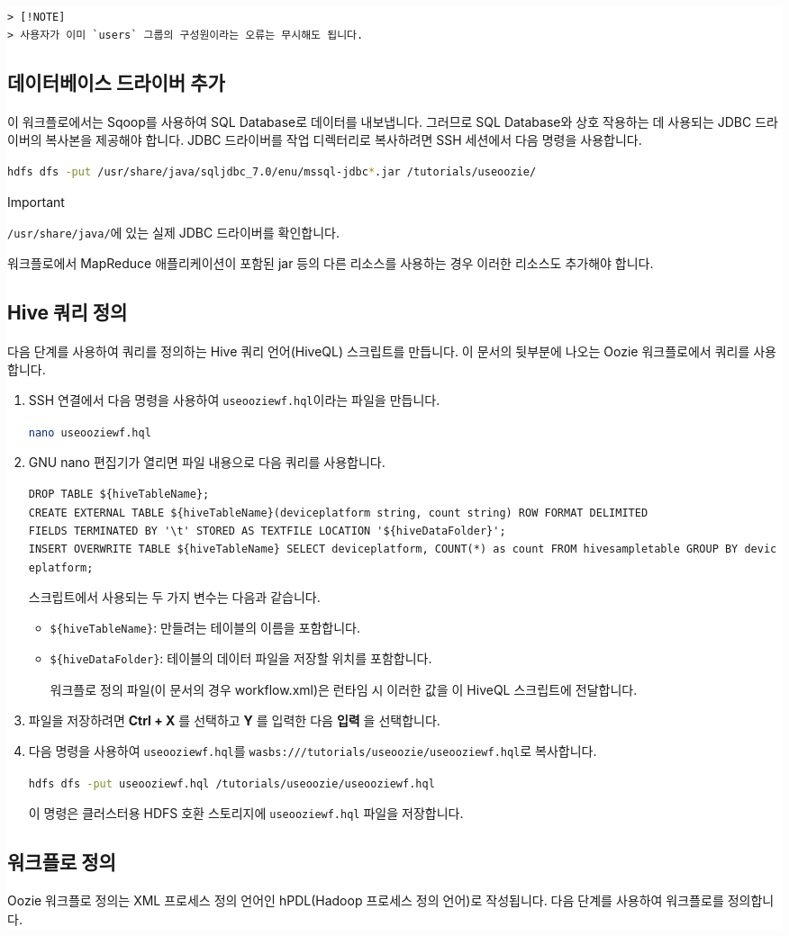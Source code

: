     > [!NOTE]  
    > 사용자가 이미 `users` 그룹의 구성원이라는 오류는 무시해도 됩니다.

## <a name="add-a-database-driver"></a>데이터베이스 드라이버 추가

이 워크플로에서는 Sqoop를 사용하여 SQL Database로 데이터를 내보냅니다. 그러므로 SQL Database와 상호 작용하는 데 사용되는 JDBC 드라이버의 복사본을 제공해야 합니다. JDBC 드라이버를 작업 디렉터리로 복사하려면 SSH 세션에서 다음 명령을 사용합니다.

```bash
hdfs dfs -put /usr/share/java/sqljdbc_7.0/enu/mssql-jdbc*.jar /tutorials/useoozie/
```

> [!IMPORTANT]  
> `/usr/share/java/`에 있는 실제 JDBC 드라이버를 확인합니다.

워크플로에서 MapReduce 애플리케이션이 포함된 jar 등의 다른 리소스를 사용하는 경우 이러한 리소스도 추가해야 합니다.

## <a name="define-the-hive-query"></a>Hive 쿼리 정의

다음 단계를 사용하여 쿼리를 정의하는 Hive 쿼리 언어(HiveQL) 스크립트를 만듭니다. 이 문서의 뒷부분에 나오는 Oozie 워크플로에서 쿼리를 사용합니다.

1. SSH 연결에서 다음 명령을 사용하여 `useooziewf.hql`이라는 파일을 만듭니다.

    ```bash
    nano useooziewf.hql
    ```

1. GNU nano 편집기가 열리면 파일 내용으로 다음 쿼리를 사용합니다.

    ```hiveql
    DROP TABLE ${hiveTableName};
    CREATE EXTERNAL TABLE ${hiveTableName}(deviceplatform string, count string) ROW FORMAT DELIMITED
    FIELDS TERMINATED BY '\t' STORED AS TEXTFILE LOCATION '${hiveDataFolder}';
    INSERT OVERWRITE TABLE ${hiveTableName} SELECT deviceplatform, COUNT(*) as count FROM hivesampletable GROUP BY deviceplatform;
    ```

    스크립트에서 사용되는 두 가지 변수는 다음과 같습니다.

   * `${hiveTableName}`: 만들려는 테이블의 이름을 포함합니다.

   * `${hiveDataFolder}`: 테이블의 데이터 파일을 저장할 위치를 포함합니다.

     워크플로 정의 파일(이 문서의 경우 workflow.xml)은 런타임 시 이러한 값을 이 HiveQL 스크립트에 전달합니다.

1. 파일을 저장하려면 **Ctrl + X** 를 선택하고 **Y** 를 입력한 다음 **입력** 을 선택합니다.  

1. 다음 명령을 사용하여 `useooziewf.hql`를 `wasbs:///tutorials/useoozie/useooziewf.hql`로 복사합니다.

    ```bash
    hdfs dfs -put useooziewf.hql /tutorials/useoozie/useooziewf.hql
    ```

    이 명령은 클러스터용 HDFS 호환 스토리지에 `useooziewf.hql` 파일을 저장합니다.

## <a name="define-the-workflow"></a>워크플로 정의

Oozie 워크플로 정의는 XML 프로세스 정의 언어인 hPDL(Hadoop 프로세스 정의 언어)로 작성됩니다. 다음 단계를 사용하여 워크플로를 정의합니다.
